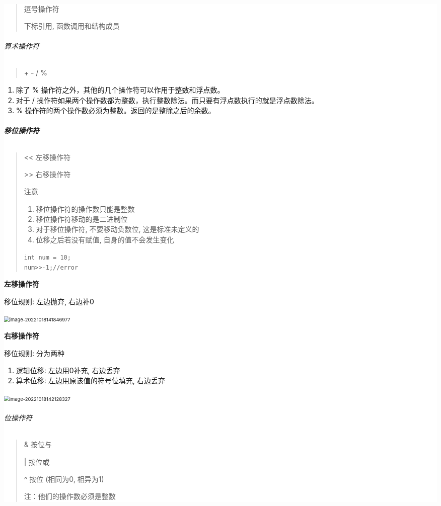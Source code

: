 >
>逗号操作符
>
>下标引用, 函数调用和结构成员

###### 算术操作符

> \+  	\-     /  	%

1. 除了 % 操作符之外，其他的几个操作符可以作用于整数和浮点数。
2. 对于 / 操作符如果两个操作数都为整数，执行整数除法。而只要有浮点数执行的就是浮点数除法。
3. % 操作符的两个操作数必须为整数。返回的是整除之后的余数。

###### **移位操作符**

> \<<  左移操作符
>
> \>> 右移操作符
>
> 注意
>
> 1. 移位操作符的操作数只能是整数
> 2. 移位操作符移动的是二进制位
> 3. 对于移位操作符, 不要移动负数位, 这是标准未定义的
> 4. 位移之后若没有赋值, 自身的值不会发生变化
>
> ```
> int num = 10;
> num>>-1;//error
> ```

**左移操作符**

移位规则: 左边抛弃, 右边补0

<img src="C:\Users\ygtrece\AppData\Roaming\Typora\typora-user-images\image-20221018141846977.png" alt="image-20221018141846977" style="zoom:67%;" />

**右移操作符**

移位规则: 分为两种

1. 逻辑位移: 左边用0补充, 右边丢弃
2. 算术位移: 左边用原该值的符号位填充, 右边丢弃

<img src="C:\Users\ygtrece\AppData\Roaming\Typora\typora-user-images\image-20221018142128327.png" alt="image-20221018142128327" style="zoom:67%;" />

###### 位操作符

> &   按位与
>
> |     按位或
>
> ^    按位 (相同为0, 相异为1)
>
> 注：他们的操作数必须是整数
